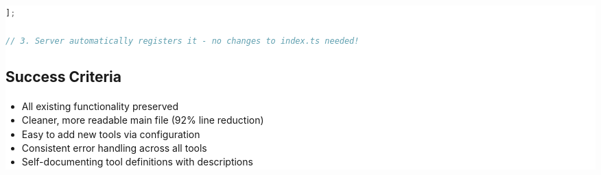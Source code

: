 ```typescript
];

// 3. Server automatically registers it - no changes to index.ts needed!
```

## Success Criteria
- All existing functionality preserved
- Cleaner, more readable main file (92% line reduction)
- Easy to add new tools via configuration
- Consistent error handling across all tools
- Self-documenting tool definitions with descriptions
